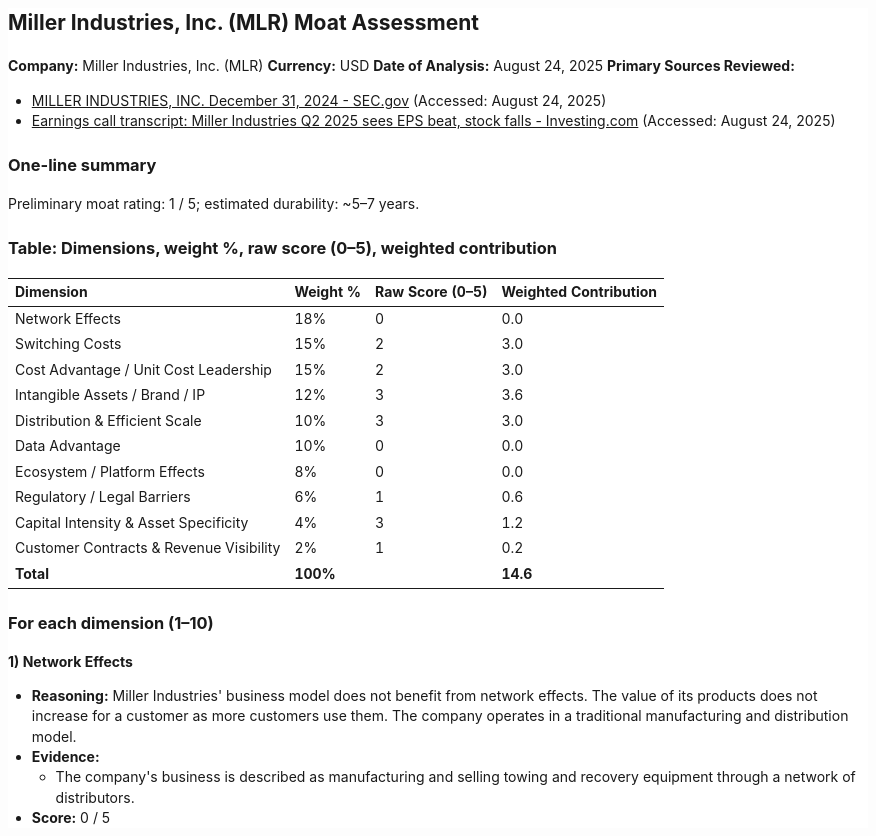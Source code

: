 ## Miller Industries, Inc. (MLR) Moat Assessment

**Company:** Miller Industries, Inc. (MLR)
**Currency:** USD
**Date of Analysis:** August 24, 2025
**Primary Sources Reviewed:**
*   [MILLER INDUSTRIES, INC. December 31, 2024 - SEC.gov](https://www.sec.gov/Archives/edgar/data/924822/000155837025002276/mlr-20241231x10k.htm) (Accessed: August 24, 2025)
*   [Earnings call transcript: Miller Industries Q2 2025 sees EPS beat, stock falls - Investing.com](https://www.investing.com/news/stock-market-news/miller-industries-q2-2025-sees-eps-beat-stock-falls-93CH-3646549) (Accessed: August 24, 2025)

### One-line summary
Preliminary moat rating: 1 / 5; estimated durability: ~5–7 years.

### Table: Dimensions, weight %, raw score (0–5), weighted contribution
| Dimension | Weight % | Raw Score (0–5) | Weighted Contribution |
| :--- | :--- | :--- | :--- |
| Network Effects | 18% | 0 | 0.0 |
| Switching Costs | 15% | 2 | 3.0 |
| Cost Advantage / Unit Cost Leadership | 15% | 2 | 3.0 |
| Intangible Assets / Brand / IP | 12% | 3 | 3.6 |
| Distribution & Efficient Scale | 10% | 3 | 3.0 |
| Data Advantage | 10% | 0 | 0.0 |
| Ecosystem / Platform Effects | 8% | 0 | 0.0 |
| Regulatory / Legal Barriers | 6% | 1 | 0.6 |
| Capital Intensity & Asset Specificity | 4% | 3 | 1.2 |
| Customer Contracts & Revenue Visibility | 2% | 1 | 0.2 |
| **Total** | **100%** | | **14.6** |

### For each dimension (1–10)

**1) Network Effects**

-   **Reasoning:** Miller Industries' business model does not benefit from network effects. The value of its products does not increase for a customer as more customers use them. The company operates in a traditional manufacturing and distribution model.
-   **Evidence:**
    -   The company's business is described as manufacturing and selling towing and recovery equipment through a network of distributors.
-   **Score:** 0 / 5
